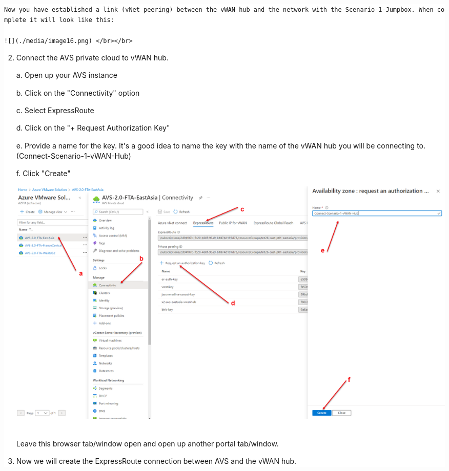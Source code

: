     Now you have established a link (vNet peering) between the vWAN hub and the network with the Scenario-1-Jumpbox. When complete it will look like this:

    ![](./media/image16.png) </br></br>

2.  Connect the AVS private cloud to vWAN hub.

    a.  Open up your AVS instance
    
    b.  Click on the "Connectivity" option
    
    c.  Select ExpressRoute
    
    d.  Click on the "+ Request Authorization Key"
    
    e.  Provide a name for the key. It's a good idea to name the key with the name of the vWAN hub you will be connecting to. (Connect-Scenario-1-vWAN-Hub)
    
    f.  Click "Create"

    ![](./media/image17.png) </br></br>

    Leave this browser tab/window open and open up another portal tab/window.

3. Now we will create the ExpressRoute connection between AVS and the vWAN
   hub.

